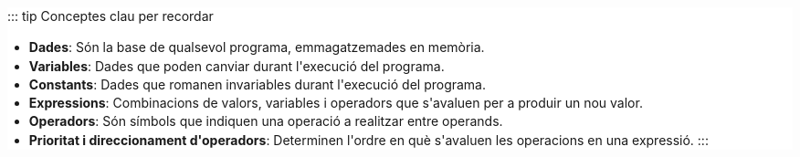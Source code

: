 ::: tip Conceptes clau per recordar
- **Dades**: Són la base de qualsevol programa, emmagatzemades en memòria.
- **Variables**: Dades que poden canviar durant l'execució del programa.
- **Constants**: Dades que romanen invariables durant l'execució del programa.
- **Expressions**: Combinacions de valors, variables i operadors que s'avaluen per a produir un nou valor.
- **Operadors**: Són símbols que indiquen una operació a realitzar entre operands.
- **Prioritat i direccionament d'operadors**: Determinen l'ordre en què s'avaluen les operacions en una expressió.
:::